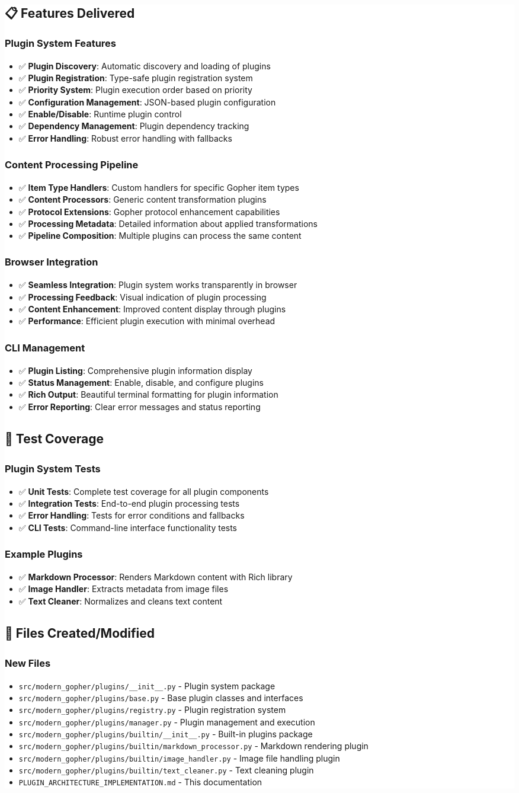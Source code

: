 ## 📋 Features Delivered

### Plugin System Features
- ✅ **Plugin Discovery**: Automatic discovery and loading of plugins
- ✅ **Plugin Registration**: Type-safe plugin registration system
- ✅ **Priority System**: Plugin execution order based on priority
- ✅ **Configuration Management**: JSON-based plugin configuration
- ✅ **Enable/Disable**: Runtime plugin control
- ✅ **Dependency Management**: Plugin dependency tracking
- ✅ **Error Handling**: Robust error handling with fallbacks

### Content Processing Pipeline
- ✅ **Item Type Handlers**: Custom handlers for specific Gopher item types
- ✅ **Content Processors**: Generic content transformation plugins
- ✅ **Protocol Extensions**: Gopher protocol enhancement capabilities
- ✅ **Processing Metadata**: Detailed information about applied transformations
- ✅ **Pipeline Composition**: Multiple plugins can process the same content

### Browser Integration
- ✅ **Seamless Integration**: Plugin system works transparently in browser
- ✅ **Processing Feedback**: Visual indication of plugin processing
- ✅ **Content Enhancement**: Improved content display through plugins
- ✅ **Performance**: Efficient plugin execution with minimal overhead

### CLI Management
- ✅ **Plugin Listing**: Comprehensive plugin information display
- ✅ **Status Management**: Enable, disable, and configure plugins
- ✅ **Rich Output**: Beautiful terminal formatting for plugin information
- ✅ **Error Reporting**: Clear error messages and status reporting

## 🧪 Test Coverage

### Plugin System Tests
- ✅ **Unit Tests**: Complete test coverage for all plugin components
- ✅ **Integration Tests**: End-to-end plugin processing tests
- ✅ **Error Handling**: Tests for error conditions and fallbacks
- ✅ **CLI Tests**: Command-line interface functionality tests

### Example Plugins
- ✅ **Markdown Processor**: Renders Markdown content with Rich library
- ✅ **Image Handler**: Extracts metadata from image files
- ✅ **Text Cleaner**: Normalizes and cleans text content

## 📁 Files Created/Modified

### New Files
- `src/modern_gopher/plugins/__init__.py` - Plugin system package
- `src/modern_gopher/plugins/base.py` - Base plugin classes and interfaces
- `src/modern_gopher/plugins/registry.py` - Plugin registration system
- `src/modern_gopher/plugins/manager.py` - Plugin management and execution
- `src/modern_gopher/plugins/builtin/__init__.py` - Built-in plugins package
- `src/modern_gopher/plugins/builtin/markdown_processor.py` - Markdown rendering plugin
- `src/modern_gopher/plugins/builtin/image_handler.py` - Image file handling plugin
- `src/modern_gopher/plugins/builtin/text_cleaner.py` - Text cleaning plugin
- `PLUGIN_ARCHITECTURE_IMPLEMENTATION.md` - This documentation

